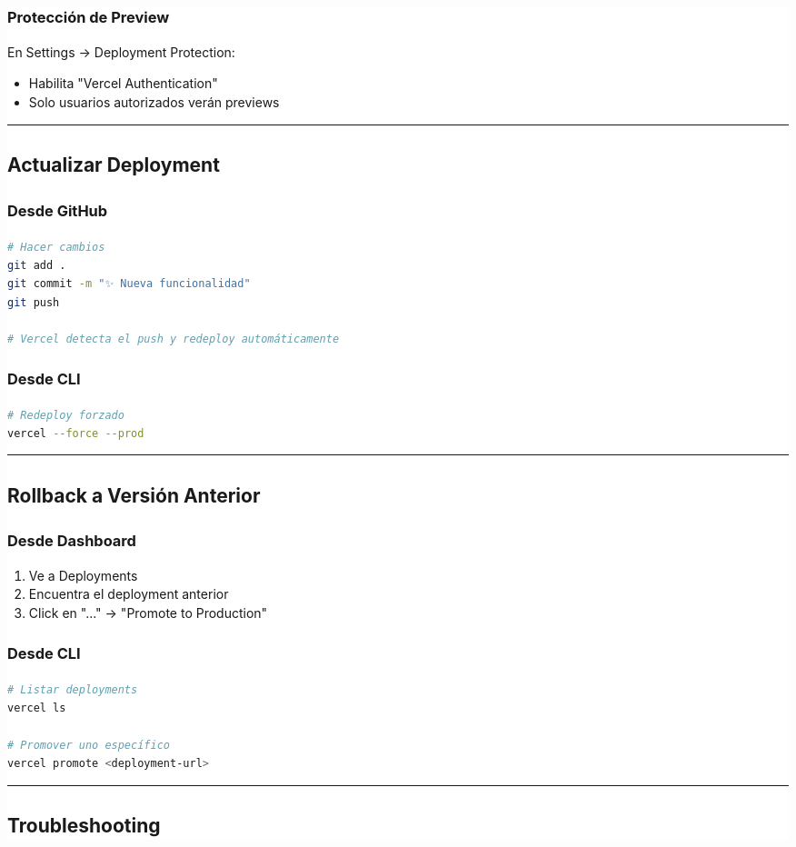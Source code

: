 ### Protección de Preview

En Settings → Deployment Protection:
- Habilita "Vercel Authentication"
- Solo usuarios autorizados verán previews

---

## Actualizar Deployment

### Desde GitHub

```bash
# Hacer cambios
git add .
git commit -m "✨ Nueva funcionalidad"
git push

# Vercel detecta el push y redeploy automáticamente
```

### Desde CLI

```bash
# Redeploy forzado
vercel --force --prod
```

---

## Rollback a Versión Anterior

### Desde Dashboard

1. Ve a Deployments
2. Encuentra el deployment anterior
3. Click en "..." → "Promote to Production"

### Desde CLI

```bash
# Listar deployments
vercel ls

# Promover uno específico
vercel promote <deployment-url>
```

---

## Troubleshooting
